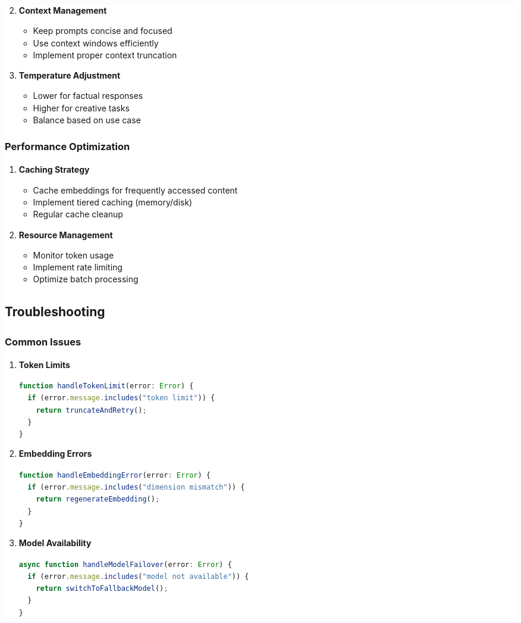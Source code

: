 2. **Context Management**

   - Keep prompts concise and focused
   - Use context windows efficiently
   - Implement proper context truncation

3. **Temperature Adjustment**
   - Lower for factual responses
   - Higher for creative tasks
   - Balance based on use case

### Performance Optimization

1. **Caching Strategy**

   - Cache embeddings for frequently accessed content
   - Implement tiered caching (memory/disk)
   - Regular cache cleanup

2. **Resource Management**
   - Monitor token usage
   - Implement rate limiting
   - Optimize batch processing

## Troubleshooting

### Common Issues

1. **Token Limits**

   ```typescript
   function handleTokenLimit(error: Error) {
     if (error.message.includes("token limit")) {
       return truncateAndRetry();
     }
   }
   ```

2. **Embedding Errors**

   ```typescript
   function handleEmbeddingError(error: Error) {
     if (error.message.includes("dimension mismatch")) {
       return regenerateEmbedding();
     }
   }
   ```

3. **Model Availability**
   ```typescript
   async function handleModelFailover(error: Error) {
     if (error.message.includes("model not available")) {
       return switchToFallbackModel();
     }
   }
   ```

